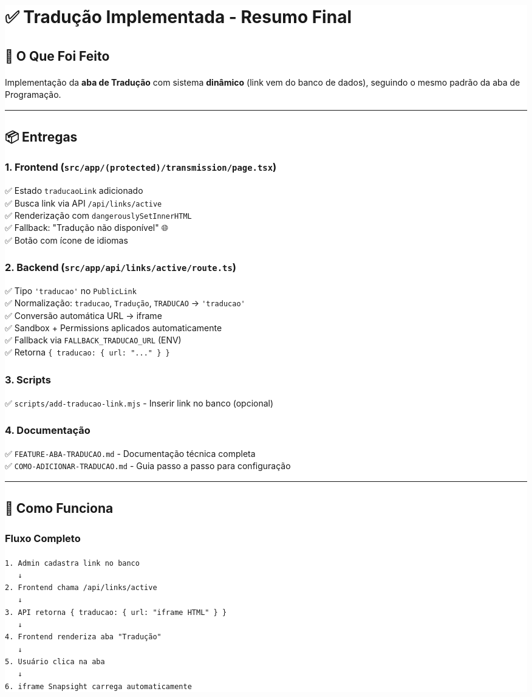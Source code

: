 # ✅ Tradução Implementada - Resumo Final

## 🎯 O Que Foi Feito

Implementação da **aba de Tradução** com sistema **dinâmico** (link vem do banco de dados), seguindo o mesmo padrão da aba de Programação.

---

## 📦 Entregas

### 1. Frontend (`src/app/(protected)/transmission/page.tsx`)

✅ Estado `traducaoLink` adicionado  
✅ Busca link via API `/api/links/active`  
✅ Renderização com `dangerouslySetInnerHTML`  
✅ Fallback: "Tradução não disponível" 🌐  
✅ Botão com ícone de idiomas

### 2. Backend (`src/app/api/links/active/route.ts`)

✅ Tipo `'traducao'` no `PublicLink`  
✅ Normalização: `traducao`, `Tradução`, `TRADUCAO` → `'traducao'`  
✅ Conversão automática URL → iframe  
✅ Sandbox + Permissions aplicados automaticamente  
✅ Fallback via `FALLBACK_TRADUCAO_URL` (ENV)  
✅ Retorna `{ traducao: { url: "..." } }`

### 3. Scripts

✅ `scripts/add-traducao-link.mjs` - Inserir link no banco (opcional)

### 4. Documentação

✅ `FEATURE-ABA-TRADUCAO.md` - Documentação técnica completa  
✅ `COMO-ADICIONAR-TRADUCAO.md` - Guia passo a passo para configuração

---

## 🔧 Como Funciona

### Fluxo Completo

```
1. Admin cadastra link no banco
   ↓
2. Frontend chama /api/links/active
   ↓
3. API retorna { traducao: { url: "iframe HTML" } }
   ↓
4. Frontend renderiza aba "Tradução"
   ↓
5. Usuário clica na aba
   ↓
6. iframe Snapsight carrega automaticamente
```

